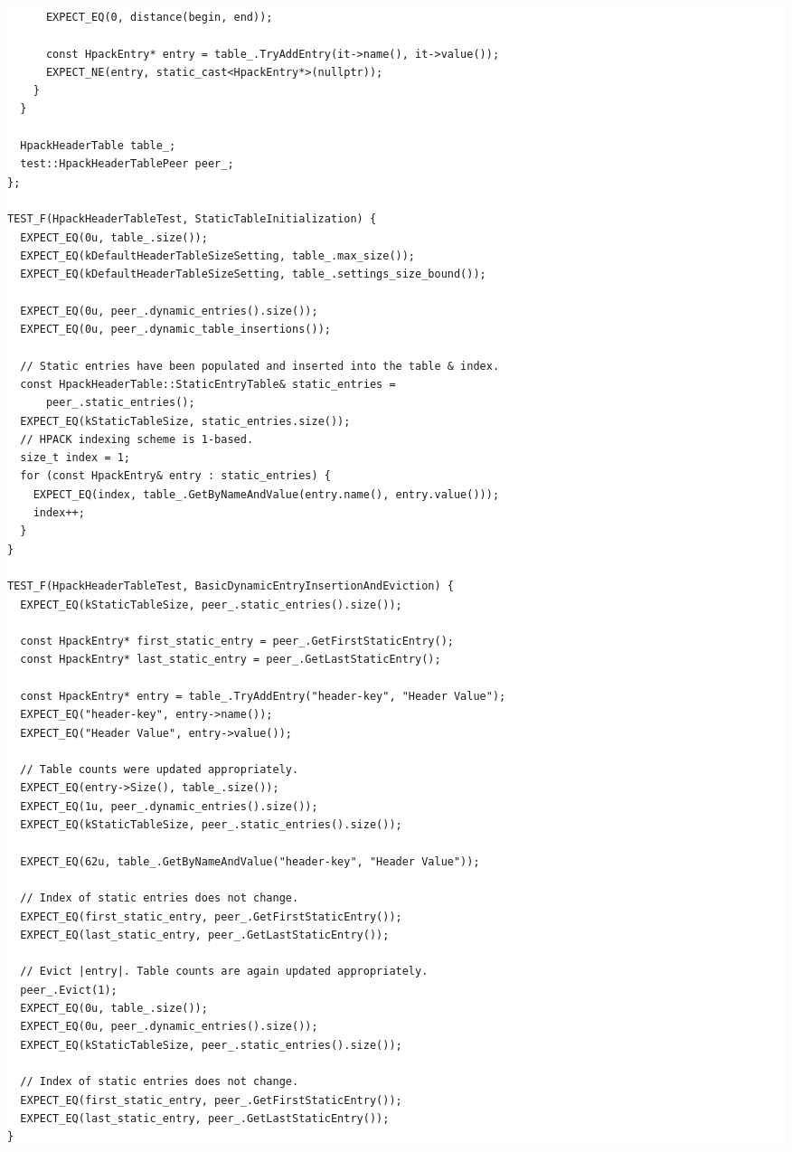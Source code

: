 ```
      EXPECT_EQ(0, distance(begin, end));

      const HpackEntry* entry = table_.TryAddEntry(it->name(), it->value());
      EXPECT_NE(entry, static_cast<HpackEntry*>(nullptr));
    }
  }

  HpackHeaderTable table_;
  test::HpackHeaderTablePeer peer_;
};

TEST_F(HpackHeaderTableTest, StaticTableInitialization) {
  EXPECT_EQ(0u, table_.size());
  EXPECT_EQ(kDefaultHeaderTableSizeSetting, table_.max_size());
  EXPECT_EQ(kDefaultHeaderTableSizeSetting, table_.settings_size_bound());

  EXPECT_EQ(0u, peer_.dynamic_entries().size());
  EXPECT_EQ(0u, peer_.dynamic_table_insertions());

  // Static entries have been populated and inserted into the table & index.
  const HpackHeaderTable::StaticEntryTable& static_entries =
      peer_.static_entries();
  EXPECT_EQ(kStaticTableSize, static_entries.size());
  // HPACK indexing scheme is 1-based.
  size_t index = 1;
  for (const HpackEntry& entry : static_entries) {
    EXPECT_EQ(index, table_.GetByNameAndValue(entry.name(), entry.value()));
    index++;
  }
}

TEST_F(HpackHeaderTableTest, BasicDynamicEntryInsertionAndEviction) {
  EXPECT_EQ(kStaticTableSize, peer_.static_entries().size());

  const HpackEntry* first_static_entry = peer_.GetFirstStaticEntry();
  const HpackEntry* last_static_entry = peer_.GetLastStaticEntry();

  const HpackEntry* entry = table_.TryAddEntry("header-key", "Header Value");
  EXPECT_EQ("header-key", entry->name());
  EXPECT_EQ("Header Value", entry->value());

  // Table counts were updated appropriately.
  EXPECT_EQ(entry->Size(), table_.size());
  EXPECT_EQ(1u, peer_.dynamic_entries().size());
  EXPECT_EQ(kStaticTableSize, peer_.static_entries().size());

  EXPECT_EQ(62u, table_.GetByNameAndValue("header-key", "Header Value"));

  // Index of static entries does not change.
  EXPECT_EQ(first_static_entry, peer_.GetFirstStaticEntry());
  EXPECT_EQ(last_static_entry, peer_.GetLastStaticEntry());

  // Evict |entry|. Table counts are again updated appropriately.
  peer_.Evict(1);
  EXPECT_EQ(0u, table_.size());
  EXPECT_EQ(0u, peer_.dynamic_entries().size());
  EXPECT_EQ(kStaticTableSize, peer_.static_entries().size());

  // Index of static entries does not change.
  EXPECT_EQ(first_static_entry, peer_.GetFirstStaticEntry());
  EXPECT_EQ(last_static_entry, peer_.GetLastStaticEntry());
}

```